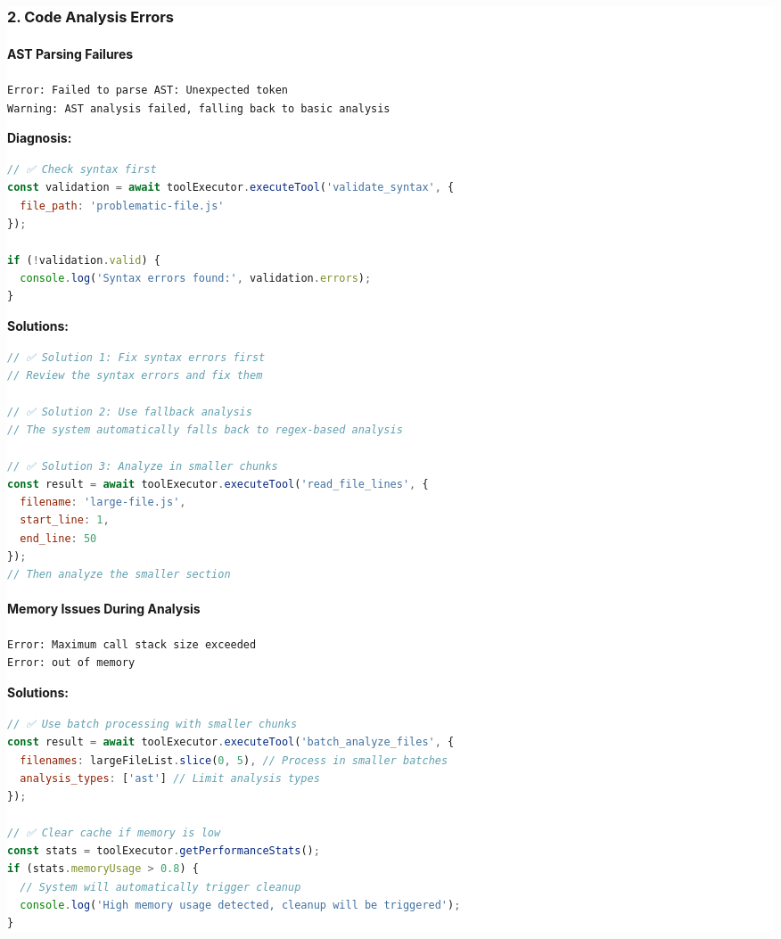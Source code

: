 
### 2. Code Analysis Errors

#### AST Parsing Failures
```
Error: Failed to parse AST: Unexpected token
Warning: AST analysis failed, falling back to basic analysis
```

**Diagnosis:**
```javascript
// ✅ Check syntax first
const validation = await toolExecutor.executeTool('validate_syntax', {
  file_path: 'problematic-file.js'
});

if (!validation.valid) {
  console.log('Syntax errors found:', validation.errors);
}
```

**Solutions:**
```javascript
// ✅ Solution 1: Fix syntax errors first
// Review the syntax errors and fix them

// ✅ Solution 2: Use fallback analysis
// The system automatically falls back to regex-based analysis

// ✅ Solution 3: Analyze in smaller chunks
const result = await toolExecutor.executeTool('read_file_lines', {
  filename: 'large-file.js',
  start_line: 1,
  end_line: 50
});
// Then analyze the smaller section
```

#### Memory Issues During Analysis
```
Error: Maximum call stack size exceeded
Error: out of memory
```

**Solutions:**
```javascript
// ✅ Use batch processing with smaller chunks
const result = await toolExecutor.executeTool('batch_analyze_files', {
  filenames: largeFileList.slice(0, 5), // Process in smaller batches
  analysis_types: ['ast'] // Limit analysis types
});

// ✅ Clear cache if memory is low
const stats = toolExecutor.getPerformanceStats();
if (stats.memoryUsage > 0.8) {
  // System will automatically trigger cleanup
  console.log('High memory usage detected, cleanup will be triggered');
}
```
